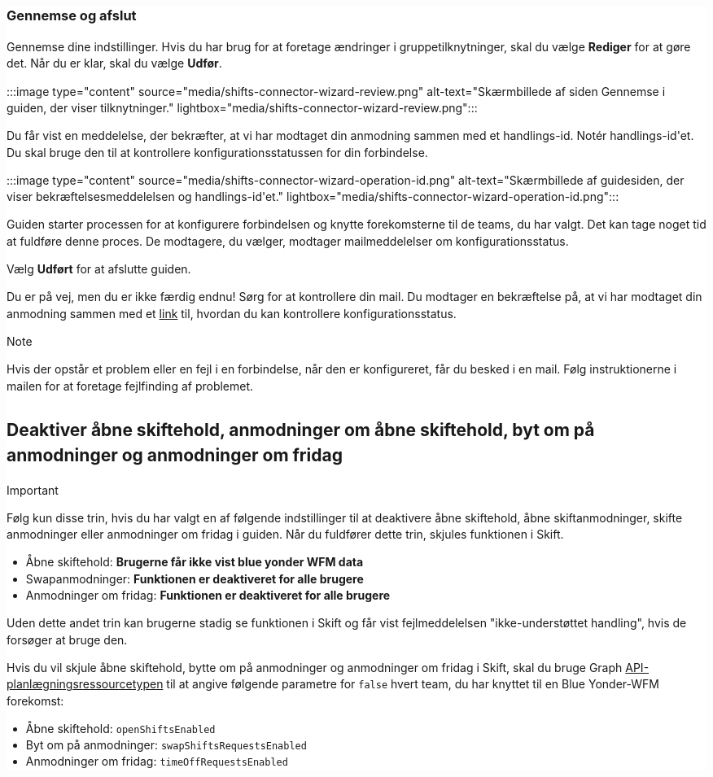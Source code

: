 ### <a name="review-and-finish"></a>Gennemse og afslut

Gennemse dine indstillinger. Hvis du har brug for at foretage ændringer i gruppetilknytninger, skal du vælge **Rediger** for at gøre det. Når du er klar, skal du vælge **Udfør**.

:::image type="content" source="media/shifts-connector-wizard-review.png" alt-text="Skærmbillede af siden Gennemse i guiden, der viser tilknytninger." lightbox="media/shifts-connector-wizard-review.png":::

Du får vist en meddelelse, der bekræfter, at vi har modtaget din anmodning sammen med et handlings-id. Notér handlings-id'et. Du skal bruge den til at kontrollere konfigurationsstatussen for din forbindelse.

:::image type="content" source="media/shifts-connector-wizard-operation-id.png" alt-text="Skærmbillede af guidesiden, der viser bekræftelsesmeddelelsen og handlings-id'et." lightbox="media/shifts-connector-wizard-operation-id.png":::

Guiden starter processen for at konfigurere forbindelsen og knytte forekomsterne til de teams, du har valgt. Det kan tage noget tid at fuldføre denne proces. De modtagere, du vælger, modtager mailmeddelelser om konfigurationsstatus.

Vælg **Udført** for at afslutte guiden.

Du er på vej, men du er ikke færdig endnu! Sørg for at kontrollere din mail. Du modtager en bekræftelse på, at vi har modtaget din anmodning sammen med et [link](shifts-connector-powershell-manage.md#check-connection-setup-status) til, hvordan du kan kontrollere konfigurationsstatus.

> [!NOTE]
> Hvis der opstår et problem eller en fejl i en forbindelse, når den er konfigureret, får du besked i en mail. Følg instruktionerne i mailen for at foretage fejlfinding af problemet.

## <a name="disable-open-shifts-open-shifts-requests-swap-requests-and-time-off-requests"></a>Deaktiver åbne skiftehold, anmodninger om åbne skiftehold, byt om på anmodninger og anmodninger om fridag

> [!IMPORTANT]
> Følg kun disse trin, hvis du har valgt en af følgende indstillinger til at deaktivere åbne skiftehold, åbne skiftanmodninger, skifte anmodninger eller anmodninger om fridag i guiden. Når du fuldfører dette trin, skjules funktionen i Skift.
>
> - Åbne skiftehold: **Brugerne får ikke vist blue yonder WFM data**
> - Swapanmodninger: **Funktionen er deaktiveret for alle brugere**
> - Anmodninger om fridag: **Funktionen er deaktiveret for alle brugere**
>
> Uden dette andet trin kan brugerne stadig se funktionen i Skift og får vist fejlmeddelelsen "ikke-understøttet handling", hvis de forsøger at bruge den.

Hvis du vil skjule åbne skiftehold, bytte om på anmodninger og anmodninger om fridag i Skift, skal du bruge Graph [API-planlægningsressourcetypen](/graph/api/resources/schedule) til at angive følgende parametre for ```false``` hvert team, du har knyttet til en Blue Yonder-WFM forekomst:

- Åbne skiftehold: ```openShiftsEnabled```
- Byt om på anmodninger:  ```swapShiftsRequestsEnabled```
- Anmodninger om fridag: ```timeOffRequestsEnabled```
